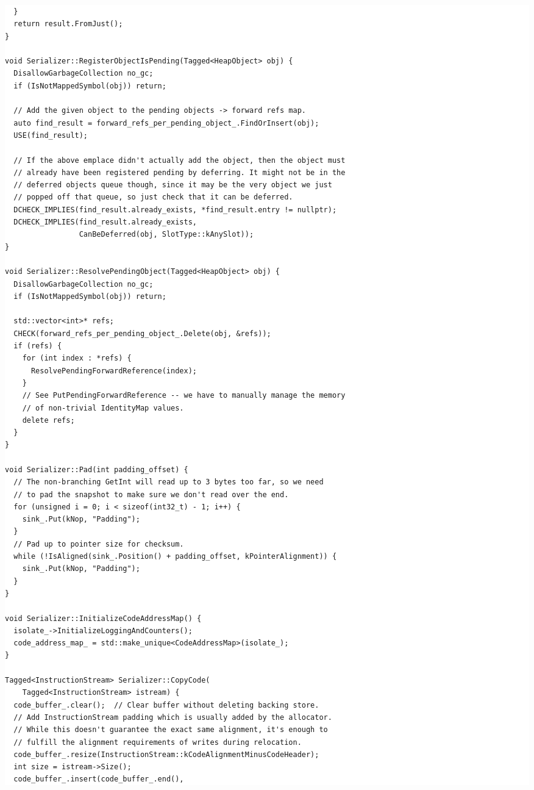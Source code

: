 ```
  }
  return result.FromJust();
}

void Serializer::RegisterObjectIsPending(Tagged<HeapObject> obj) {
  DisallowGarbageCollection no_gc;
  if (IsNotMappedSymbol(obj)) return;

  // Add the given object to the pending objects -> forward refs map.
  auto find_result = forward_refs_per_pending_object_.FindOrInsert(obj);
  USE(find_result);

  // If the above emplace didn't actually add the object, then the object must
  // already have been registered pending by deferring. It might not be in the
  // deferred objects queue though, since it may be the very object we just
  // popped off that queue, so just check that it can be deferred.
  DCHECK_IMPLIES(find_result.already_exists, *find_result.entry != nullptr);
  DCHECK_IMPLIES(find_result.already_exists,
                 CanBeDeferred(obj, SlotType::kAnySlot));
}

void Serializer::ResolvePendingObject(Tagged<HeapObject> obj) {
  DisallowGarbageCollection no_gc;
  if (IsNotMappedSymbol(obj)) return;

  std::vector<int>* refs;
  CHECK(forward_refs_per_pending_object_.Delete(obj, &refs));
  if (refs) {
    for (int index : *refs) {
      ResolvePendingForwardReference(index);
    }
    // See PutPendingForwardReference -- we have to manually manage the memory
    // of non-trivial IdentityMap values.
    delete refs;
  }
}

void Serializer::Pad(int padding_offset) {
  // The non-branching GetInt will read up to 3 bytes too far, so we need
  // to pad the snapshot to make sure we don't read over the end.
  for (unsigned i = 0; i < sizeof(int32_t) - 1; i++) {
    sink_.Put(kNop, "Padding");
  }
  // Pad up to pointer size for checksum.
  while (!IsAligned(sink_.Position() + padding_offset, kPointerAlignment)) {
    sink_.Put(kNop, "Padding");
  }
}

void Serializer::InitializeCodeAddressMap() {
  isolate_->InitializeLoggingAndCounters();
  code_address_map_ = std::make_unique<CodeAddressMap>(isolate_);
}

Tagged<InstructionStream> Serializer::CopyCode(
    Tagged<InstructionStream> istream) {
  code_buffer_.clear();  // Clear buffer without deleting backing store.
  // Add InstructionStream padding which is usually added by the allocator.
  // While this doesn't guarantee the exact same alignment, it's enough to
  // fulfill the alignment requirements of writes during relocation.
  code_buffer_.resize(InstructionStream::kCodeAlignmentMinusCodeHeader);
  int size = istream->Size();
  code_buffer_.insert(code_buffer_.end(),
```
